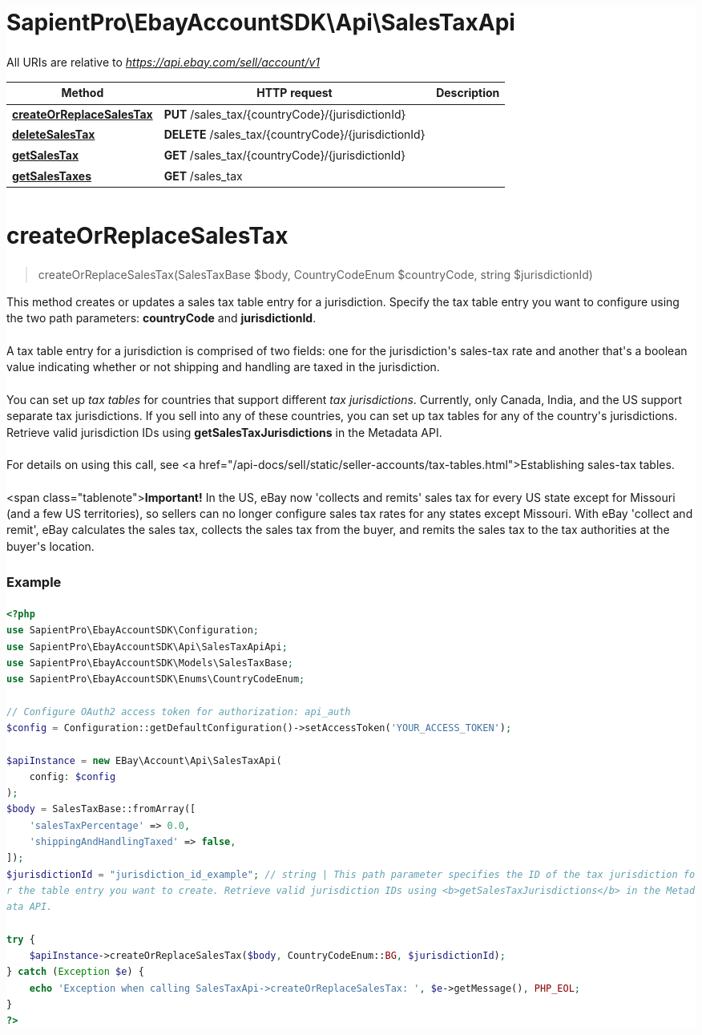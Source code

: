 # SapientPro\EbayAccountSDK\Api\SalesTaxApi

All URIs are relative to *https://api.ebay.com/sell/account/v1*

| Method                                                                | HTTP request                                         | Description |
|-----------------------------------------------------------------------|------------------------------------------------------|-------------|
| [**createOrReplaceSalesTax**](SalesTaxApi.md#createorreplacesalestax) | **PUT** /sales_tax/{countryCode}/{jurisdictionId}    |             |
| [**deleteSalesTax**](SalesTaxApi.md#deletesalestax)                   | **DELETE** /sales_tax/{countryCode}/{jurisdictionId} |             |
| [**getSalesTax**](SalesTaxApi.md#getsalestax)                         | **GET** /sales_tax/{countryCode}/{jurisdictionId}    |             |
| [**getSalesTaxes**](SalesTaxApi.md#getsalestaxes)                     | **GET** /sales_tax                                   |             |

# **createOrReplaceSalesTax**
> createOrReplaceSalesTax(SalesTaxBase $body, CountryCodeEnum $countryCode, string $jurisdictionId)

This method creates or updates a sales tax table entry for a jurisdiction. Specify the tax table entry you want to configure using the two path parameters: <b>countryCode</b> and <b>jurisdictionId</b>.  <br/><br/>A tax table entry for a jurisdiction is comprised of two fields: one for the jurisdiction's sales-tax rate and another that's a boolean value indicating whether or not shipping and handling are taxed in the jurisdiction.  <br/><br/>You can set up <i>tax tables</i> for countries that support different <i>tax jurisdictions</i>. Currently, only Canada, India, and the US support separate tax jurisdictions. If you sell into any of these countries, you can set up tax tables for any of the country's jurisdictions. Retrieve valid jurisdiction IDs using <b>getSalesTaxJurisdictions</b> in the Metadata API.  <br/><br/>For details on using this call, see <a href=\"/api-docs/sell/static/seller-accounts/tax-tables.html\">Establishing sales-tax tables</a>. <br/><br/><span class=\"tablenote\"><b>Important!</b> In the US, eBay now 'collects and remits' sales tax for every US state except for Missouri (and a few US territories), so sellers can no longer configure sales tax rates for any states except Missouri. With eBay 'collect and remit', eBay calculates the sales tax, collects the sales tax from the buyer, and remits the sales tax to the tax authorities at the buyer's location.</span>

### Example
```php
<?php
use SapientPro\EbayAccountSDK\Configuration;
use SapientPro\EbayAccountSDK\Api\SalesTaxApiApi;
use SapientPro\EbayAccountSDK\Models\SalesTaxBase;
use SapientPro\EbayAccountSDK\Enums\CountryCodeEnum;

// Configure OAuth2 access token for authorization: api_auth
$config = Configuration::getDefaultConfiguration()->setAccessToken('YOUR_ACCESS_TOKEN');

$apiInstance = new EBay\Account\Api\SalesTaxApi(
    config: $config
);
$body = SalesTaxBase::fromArray([
    'salesTaxPercentage' => 0.0,
    'shippingAndHandlingTaxed' => false,
]);
$jurisdictionId = "jurisdiction_id_example"; // string | This path parameter specifies the ID of the tax jurisdiction for the table entry you want to create. Retrieve valid jurisdiction IDs using <b>getSalesTaxJurisdictions</b> in the Metadata API.

try {
    $apiInstance->createOrReplaceSalesTax($body, CountryCodeEnum::BG, $jurisdictionId);
} catch (Exception $e) {
    echo 'Exception when calling SalesTaxApi->createOrReplaceSalesTax: ', $e->getMessage(), PHP_EOL;
}
?>
```